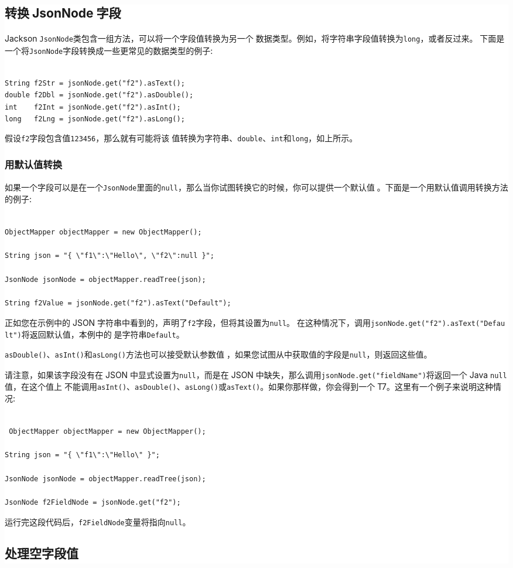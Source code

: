 ## 转换 JsonNode 字段

Jackson `JsonNode`类包含一组方法，可以将一个字段值转换为另一个 数据类型。例如，将字符串字段值转换为`long`，或者反过来。 下面是一个将`JsonNode`字段转换成一些更常见的数据类型的例子:

```

String f2Str = jsonNode.get("f2").asText();
double f2Dbl = jsonNode.get("f2").asDouble();
int    f2Int = jsonNode.get("f2").asInt();
long   f2Lng = jsonNode.get("f2").asLong();

```

假设`f2`字段包含值`123456`，那么就有可能将该 值转换为字符串、`double`、`int`和`long`，如上所示。

### 用默认值转换

如果一个字段可以是在一个`JsonNode`里面的`null`，那么当你试图转换它的时候，你可以提供一个默认值 。下面是一个用默认值调用转换方法的例子:

```

ObjectMapper objectMapper = new ObjectMapper();

String json = "{ \"f1\":\"Hello\", \"f2\":null }";

JsonNode jsonNode = objectMapper.readTree(json);

String f2Value = jsonNode.get("f2").asText("Default");

```

正如您在示例中的 JSON 字符串中看到的，声明了`f2`字段，但将其设置为`null`。 在这种情况下，调用`jsonNode.get("f2").asText("Default")`将返回默认值，本例中的 是字符串`Default`。

`asDouble()`、`asInt()`和`asLong()`方法也可以接受默认参数值 ，如果您试图从中获取值的字段是`null`，则返回这些值。

请注意，如果该字段没有在 JSON 中显式设置为`null`，而是在 JSON 中缺失，那么调用`jsonNode.get("fieldName")`将返回一个 Java `null`值，在这个值上 不能调用`asInt()`、`asDouble()`、`asLong()`或`asText()`。如果你那样做，你会得到一个 T7。这里有一个例子来说明这种情况:

```

 ObjectMapper objectMapper = new ObjectMapper();

String json = "{ \"f1\":\"Hello\" }";

JsonNode jsonNode = objectMapper.readTree(json);

JsonNode f2FieldNode = jsonNode.get("f2");

```

运行完这段代码后，`f2FieldNode`变量将指向`null`。

## 处理空字段值
